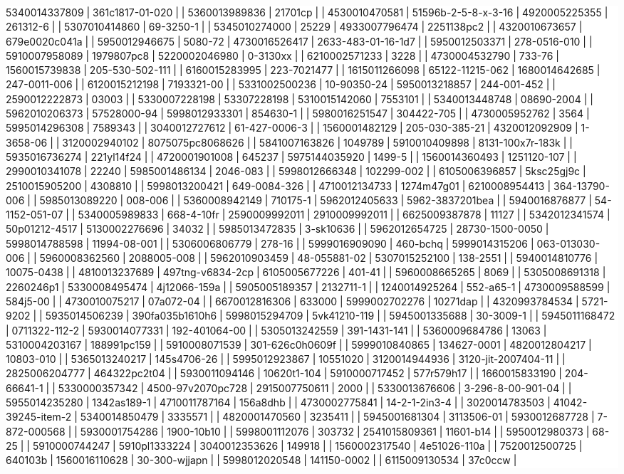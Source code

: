 5340014337809 | 361c1817-01-020 |  | 5360013989836 | 21701cp |  | 4530010470581 | 51596b-2-5-8-x-3-16 | 
4920005225355 | 261312-6 |  | 5307010414860 | 69-3250-1 |  | 5345010274000 | 25229 | 
4933007796474 | 2251138pc2 |  | 4320010673657 | 679e0020c041a |  | 5950012946675 | 5080-72 | 
4730016526417 | 2633-483-01-16-1d7 |  | 5950012503371 | 278-0516-010 |  | 5910007958089 | 1979807pc8 | 
5220002046980 | 0-3130xx |  | 6210002571233 | 3228 |  | 4730004532790 | 733-76 | 
1560015739838 | 205-530-502-111 |  | 6160015283995 | 223-7021477 |  | 1615011266098 | 65122-11215-062 | 
1680014642685 | 247-0011-006 |  | 6120015212198 | 7193321-00 |  | 5331002500236 | 10-90350-24 | 
5950013218857 | 244-001-452 |  | 2590012222873 | 03003 |  | 5330007228198 | 53307228198 | 
5310015142060 | 7553101 |  | 5340013448748 | 08690-2004 |  | 5962010206373 | 57528000-94 | 
5998012933301 | 854630-1 |  | 5980016251547 | 304422-705 |  | 4730005952762 | 3564 | 
5995014296308 | 7589343 |  | 3040012727612 | 61-427-0006-3 |  | 1560001482129 | 205-030-385-21 | 
4320012092909 | 1-3658-06 |  | 3120002940102 | 8075075pc8068626 |  | 5841007163826 | 1049789 | 
5910010409898 | 8131-100x7r-183k |  | 5935016736274 | 221yl14f24 |  | 4720001901008 | 645237 | 
5975144035920 | 1499-5 |  | 1560014360493 | 1251120-107 |  | 2990010341078 | 22240 | 
5985001486134 | 2046-083 |  | 5998012666348 | 102299-002 |  | 6105006396857 | 5ksc25gj9c | 
2510015905200 | 4308810 |  | 5998013200421 | 649-0084-326 |  | 4710012134733 | 1274m47g01 | 
6210008954413 | 364-13790-006 |  | 5985013089220 | 008-006 |  | 5360008942149 | 710175-1 | 
5962012405633 | 5962-3837201bea |  | 5940016876877 | 54-1152-051-07 |  | 5340005989833 | 668-4-10fr | 
2590009992011 | 2910009992011 |  | 6625009387878 | 11127 |  | 5342012341574 | 50p01212-4517 | 
5130002276696 | 34032 |  | 5985013472835 | 3-sk10636 |  | 5962012654725 | 28730-1500-0050 | 
5998014788598 | 11994-08-001 |  | 5306006806779 | 278-16 |  | 5999016909090 | 460-bchq | 
5999014315206 | 063-013030-006 |  | 5960008362560 | 2088005-008 |  | 5962010903459 | 48-055881-02 | 
5307015252100 | 138-2551 |  | 5940014810776 | 10075-0438 |  | 4810013237689 | 497tng-v6834-2cp | 
6105005677226 | 401-41 |  | 5960008665265 | 8069 |  | 5305008691318 | 2260246p1 | 
5330008495474 | 4j12066-159a |  | 5905005189357 | 2132711-1 |  | 1240014925264 | 552-a65-1 | 
4730009588599 | 584j5-00 |  | 4730010075217 | 07a072-04 |  | 6670012816306 | 633000 | 
5999002702276 | 10271dap |  | 4320993784534 | 5721-9202 |  | 5935014506239 | 390fa035b1610h6 | 
5998015294709 | 5vk41210-119 |  | 5945001335688 | 30-3009-1 |  | 5945011168472 | 0711322-112-2 | 
5930014077331 | 192-401064-00 |  | 5305013242559 | 391-1431-141 |  | 5360009684786 | 13063 | 
5310004203167 | 188991pc159 |  | 5910008071539 | 301-626c0h0609f |  | 5999010840865 | 134627-0001 | 
4820012804217 | 10803-010 |  | 5365013240217 | 145s4706-26 |  | 5995012923867 | 10551020 | 
3120014944936 | 3120-jit-2007404-11 |  | 2825006204777 | 464322pc2t04 |  | 5930011094146 | 10620t1-104 | 
5910000717452 | 577r579h17 |  | 1660015833190 | 204-66641-1 |  | 5330000357342 | 4500-97v2070pc728 | 
2915007750611 | 2000 |  | 5330013676606 | 3-296-8-00-901-04 |  | 5955014235280 | 1342as189-1 | 
4710011787164 | 156a8dhb |  | 4730002775841 | 14-2-1-2in3-4 |  | 3020014783503 | 41042-39245-item-2 | 
5340014850479 | 3335571 |  | 4820001470560 | 3235411 |  | 5945001681304 | 3113506-01 | 
5930012687728 | 7-872-000568 |  | 5930001754286 | 1900-10b10 |  | 5998001112076 | 303732 | 
2541015809361 | 11601-b14 |  | 5950012980373 | 68-25 |  | 5910000744247 | 5910pl1333224 | 
3040012353626 | 149918 |  | 1560002317540 | 4e51026-110a |  | 7520012500725 | 640103b | 
1560016110628 | 30-300-wjjapn |  | 5998012020548 | 141150-0002 |  | 6115009130534 | 37c0ccw | 
